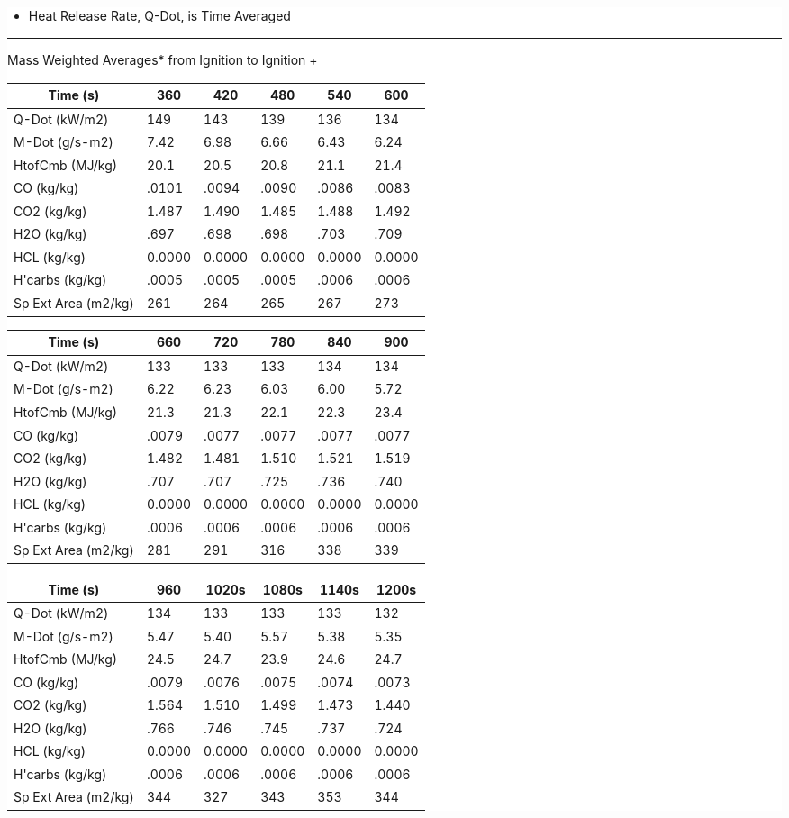 * Heat Release Rate, Q-Dot, is Time Averaged
---
Mass Weighted Averages* from Ignition to Ignition +

| Time (s) | 360 | 420 | 480 | 540 | 600 |
|----------|-----|-----|-----|-----|-----|
| Q-Dot (kW/m2) | 149 | 143 | 139 | 136 | 134 |
| M-Dot (g/s-m2) | 7.42 | 6.98 | 6.66 | 6.43 | 6.24 |
| HtofCmb (MJ/kg) | 20.1 | 20.5 | 20.8 | 21.1 | 21.4 |
| CO (kg/kg) | .0101 | .0094 | .0090 | .0086 | .0083 |
| CO2 (kg/kg) | 1.487 | 1.490 | 1.485 | 1.488 | 1.492 |
| H2O (kg/kg) | .697 | .698 | .698 | .703 | .709 |
| HCL (kg/kg) | 0.0000 | 0.0000 | 0.0000 | 0.0000 | 0.0000 |
| H'carbs (kg/kg) | .0005 | .0005 | .0005 | .0006 | .0006 |
| Sp Ext Area (m2/kg) | 261 | 264 | 265 | 267 | 273 |

| Time (s) | 660 | 720 | 780 | 840 | 900 |
|----------|-----|-----|-----|-----|-----|
| Q-Dot (kW/m2) | 133 | 133 | 133 | 134 | 134 |
| M-Dot (g/s-m2) | 6.22 | 6.23 | 6.03 | 6.00 | 5.72 |
| HtofCmb (MJ/kg) | 21.3 | 21.3 | 22.1 | 22.3 | 23.4 |
| CO (kg/kg) | .0079 | .0077 | .0077 | .0077 | .0077 |
| CO2 (kg/kg) | 1.482 | 1.481 | 1.510 | 1.521 | 1.519 |
| H2O (kg/kg) | .707 | .707 | .725 | .736 | .740 |
| HCL (kg/kg) | 0.0000 | 0.0000 | 0.0000 | 0.0000 | 0.0000 |
| H'carbs (kg/kg) | .0006 | .0006 | .0006 | .0006 | .0006 |
| Sp Ext Area (m2/kg) | 281 | 291 | 316 | 338 | 339 |

| Time (s) | 960 | 1020s | 1080s | 1140s | 1200s |
|----------|-----|-------|-------|-------|-------|
| Q-Dot (kW/m2) | 134 | 133 | 133 | 133 | 132 |
| M-Dot (g/s-m2) | 5.47 | 5.40 | 5.57 | 5.38 | 5.35 |
| HtofCmb (MJ/kg) | 24.5 | 24.7 | 23.9 | 24.6 | 24.7 |
| CO (kg/kg) | .0079 | .0076 | .0075 | .0074 | .0073 |
| CO2 (kg/kg) | 1.564 | 1.510 | 1.499 | 1.473 | 1.440 |
| H2O (kg/kg) | .766 | .746 | .745 | .737 | .724 |
| HCL (kg/kg) | 0.0000 | 0.0000 | 0.0000 | 0.0000 | 0.0000 |
| H'carbs (kg/kg) | .0006 | .0006 | .0006 | .0006 | .0006 |
| Sp Ext Area (m2/kg) | 344 | 327 | 343 | 353 | 344 |
